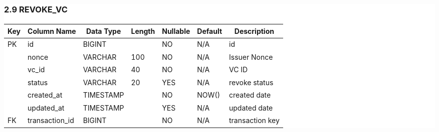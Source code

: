 
### 2.9 REVOKE_VC

| Key  | Column Name     | Data Type | Length | Nullable | Default | Description            |
|------|-----------------|-----------|--------|----------|---------|------------------------|
| PK   | id              | BIGINT    |        | NO       | N/A     | id                     |
|      | nonce           | VARCHAR   | 100    | NO       | N/A     | Issuer Nonce           |
|      | vc_id           | VARCHAR   | 40     | NO       | N/A     | VC ID                  |
|      | status          | VARCHAR   | 20     | YES      | N/A     | revoke status          |
|      | created_at      | TIMESTAMP |        | NO       | NOW()   | created date           |
|      | updated_at      | TIMESTAMP |        | YES      | N/A     | updated date           |
| FK   | transaction_id  | BIGINT    |        | NO       | N/A     | transaction key        |
